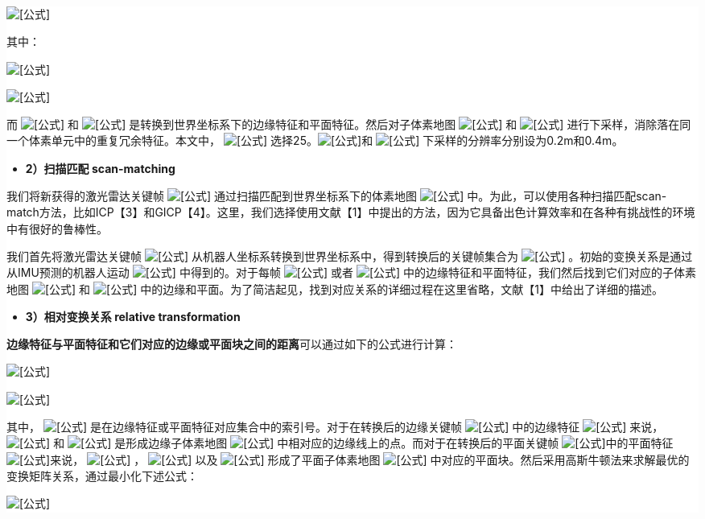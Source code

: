 ![[公式]](https://www.zhihu.com/equation?tex=%5Cmathbf+M_i+%3D+%5Clbrace+%5Cmathbf+M_i%5Ee%2C+%5Cmathbf+M_i%5Ep+%5Crbrace)

其中：

![[公式]](https://www.zhihu.com/equation?tex=%5Cmathbf+M_i%5Ee+%3D+%5Cmathbf%7B%5Chat+F%7D_i%5Ee+%5Ccup+%5Cmathbf%7B%5Chat+F%7D%5Ee_%7Bi%2B1%7D+%5Ccup+%5Ccdots+%5Ccup+%5Cmathbf%7B%5Chat+F%7D_%7Bi-n%7D%5Ee)

![[公式]](https://www.zhihu.com/equation?tex=%5Cmathbf+M_i%5Ep+%3D+%5Cmathbf%7B%5Chat+F%7D_i%5Ep+%5Ccup+%5Cmathbf%7B%5Chat+F%7D%5Ep_%7Bi%2B1%7D+%5Ccup+%5Ccdots+%5Ccup+%5Cmathbf%7B%5Chat+F%7D_%7Bi-n%7D%5Ep)

而 ![[公式]](https://www.zhihu.com/equation?tex=%5Cmathbf%7B%5Chat+F%7D_%7Bi%7D%5E%7Be%7D) 和 ![[公式]](https://www.zhihu.com/equation?tex=%5Cmathbf%7B%5Chat+F%7D_%7Bi%7D%5Ep) 是转换到世界坐标系下的边缘特征和平面特征。然后对子体素地图 ![[公式]](https://www.zhihu.com/equation?tex=%5Cmathbf+M_i%5Ee+) 和 ![[公式]](https://www.zhihu.com/equation?tex=%5Cmathbf+M_%7Bi%7D%5Ep) 进行下采样，消除落在同一个体素单元中的重复冗余特征。本文中， ![[公式]](https://www.zhihu.com/equation?tex=n) 选择25。![[公式]](https://www.zhihu.com/equation?tex=%5Cmathbf+M_i%5Ee+)和 ![[公式]](https://www.zhihu.com/equation?tex=%5Cmathbf+M_%7Bi%7D%5Ep) 下采样的分辨率分别设为0.2m和0.4m。

-   **2）扫描匹配 scan-matching**

我们将新获得的激光雷达关键帧 ![[公式]](https://www.zhihu.com/equation?tex=%5Cmathbb+F_%7Bi%2B1%7D+%3D+%5Clbrace+%5Cmathbf+F_%7Bi%2B1%7D%5Ee%2C+%5Cmathbf+F_%7Bi%2B1%7D%5Ep+%5Crbrace) 通过扫描匹配到世界坐标系下的体素地图 ![[公式]](https://www.zhihu.com/equation?tex=%5Cmathbf+M_%7Bi%7D) 中。为此，可以使用各种扫描匹配scan-match方法，比如ICP【3】和GICP【4】。这里，我们选择使用文献【1】中提出的方法，因为它具备出色计算效率和在各种有挑战性的环境中有很好的鲁棒性。

我们首先将激光雷达关键帧 ![[公式]](https://www.zhihu.com/equation?tex=%5Clbrace+%5Cmathbf+F_%7Bi%2B1%7D%5Ee%2C+%5Cmathbf+F%5Ep_%7Bi%2B1%7D+%5Crbrace) 从机器人坐标系转换到世界坐标系中，得到转换后的关键帧集合为 ![[公式]](https://www.zhihu.com/equation?tex=%5Clbrace+%5Cmathbf%7B%5Chat%7BF%7D%7D_%7Bi%2B1%7D%5E%7Be%7D%2C+%5Cmathbf%7B%5Chat+F%7D_%7Bi%2B1%7D%5E%7Bp%7D+%5Crbrace) 。初始的变换关系是通过从IMU预测的机器人运动 ![[公式]](https://www.zhihu.com/equation?tex=%5Cmathbf%7B%5Coverline%7BT%7D%7D_%7Bi%2B1%7D) 中得到的。对于每帧 ![[公式]](https://www.zhihu.com/equation?tex=%5Cmathbf%7B%5Chat+F%7D_%7Bi%2B1%7D%5E%7Be%7D) 或者 ![[公式]](https://www.zhihu.com/equation?tex=%5Cmathbf%7B%5Chat+%7BF%7D%7D_%7Bi%2B1%7D%5E%7Bp%7D) 中的边缘特征和平面特征，我们然后找到它们对应的子体素地图 ![[公式]](https://www.zhihu.com/equation?tex=%5Cmathbf+M_i%5Ee) 和 ![[公式]](https://www.zhihu.com/equation?tex=%5Cmathbf+M_%7Bi%7D%5E%7Bp%7D) 中的边缘和平面。为了简洁起见，找到对应关系的详细过程在这里省略，文献【1】中给出了详细的描述。

-   **3）相对变换关系 relative transformation**

**边缘特征与平面特征和它们对应的边缘或平面块之间的距离**可以通过如下的公式进行计算：

![[公式]](https://www.zhihu.com/equation?tex=%5Cmathbf+d_%7Be_%7Bk%7D%7D+%3D+%5Cfrac%7B%7C%28%5Cmathbf%7Bp%7D_%7Bi%2B1%2Ck%7D%5Ee-%5Cmathbf%7Bp%7D_%7Bi%2Cu%7D%5Ee%29+%5Ctimes+%28%5Cmathbf%7Bp%7D_%7Bi%2B1%2Ck%7D%5Ee-%5Cmathbf%7Bp%7D_%7Bi%2Cv%7D%5E%7Be%7D%29%7C%7D%7B%7C%5Cmathbf%7Bp%7D_%7Bi%2Cu%7D%5E%7Be%7D+-+%5Cmathbf%7Bp%7D_%7Bi%2Cv%7D%5E%7Be%7D%7C%7D)

![[公式]](https://www.zhihu.com/equation?tex=%5Cmathbf+d_%7Bp_%7Bk%7D%7D+%3D+%5Cfrac%7B%5Cbegin%7Bvmatrix%7D%28%5Cmathbf%7Bp%7D_%7Bi%2B1%2Ck%7D%5E%7Bp%7D+-+%5Cmathbf%7Bp%7D_%7Bi%2Cu%7D%5Ep%29++%5C%5C++%28%5Cmathbf%7Bp%7D_%7Bi%2Cu%7D%5E%7Bp%7D+-+%5Cmathbf%7Bp%7D_%7Bi%2Cv%7D%5E%7Bp%7D%29+%5Ctimes++%28%5Cmathbf%7Bp%7D_%7Bi%2Cu%7D%5E%7Bp%7D+-+%5Cmathbf%7Bp%7D_%7Bi%2Cw%7D%5E%7Bp%7D%29%5C%5C+%5Cend%7Bvmatrix%7D%7D%7B%7C%28%5Cmathbf%7Bp%7D_%7Bi%2Cu%7D%5E%7Bp%7D+-+%5Cmathbf%7Bp%7D_%7Bi%2Cv%7D%5E%7Bp%7D%29+%5Ctimes++%28%5Cmathbf%7Bp%7D_%7Bi%2Cu%7D%5E%7Bp%7D+-+%5Cmathbf%7Bp%7D_%7Bi%2Cw%7D%5Ep%29%7C%7D)

其中， ![[公式]](https://www.zhihu.com/equation?tex=k%2Cu%2Cv%2Cw) 是在边缘特征或平面特征对应集合中的索引号。对于在转换后的边缘关键帧 ![[公式]](https://www.zhihu.com/equation?tex=%5Cmathbf%7B%5Chat+F%7D_%7Bi%2B1%7D%5E%7Be%7D) 中的边缘特征 ![[公式]](https://www.zhihu.com/equation?tex=%5Cmathbf+p%5Ee_%7Bi%2B1%2Ck%7D) 来说， ![[公式]](https://www.zhihu.com/equation?tex=%5Cmathbf+p%5E%7Be%7D_%7Bi%2Cu%7D) 和 ![[公式]](https://www.zhihu.com/equation?tex=%5Cmathbf+p_%7Bi%2Cv%7D%5E%7Be%7D) 是形成边缘子体素地图 ![[公式]](https://www.zhihu.com/equation?tex=%5Cmathbf+M_%7Bi%7D%5Ee) 中相对应的边缘线上的点。而对于在转换后的平面关键帧 ![[公式]](https://www.zhihu.com/equation?tex=%5Cmathbf%7B%5Chat+F%7D_%7Bi%2B1%7D%5E%7Bp%7D)中的平面特征 ![[公式]](https://www.zhihu.com/equation?tex=%5Cmathbf+p_%7Bi%2B1%2Ck%7D%5E%7Bp%7D)来说， ![[公式]](https://www.zhihu.com/equation?tex=%5Cmathbf%7Bp%7D_%7Bi%2Cu%7D%5Ep) ， ![[公式]](https://www.zhihu.com/equation?tex=%5Cmathbf%7Bp%7D_%7Bi%2Cv%7D%5E%7Bp%7D) 以及 ![[公式]](https://www.zhihu.com/equation?tex=%5Cmathbf%7Bp%7D_%7Bi%2Cw%7D%5Ep) 形成了平面子体素地图 ![[公式]](https://www.zhihu.com/equation?tex=%5Cmathbf+M_%7Bi%7D%5Ep) 中对应的平面块。然后采用高斯牛顿法来求解最优的变换矩阵关系，通过最小化下述公式：

![[公式]](https://www.zhihu.com/equation?tex=%5Cmin_%7B%5Cmathbf+T_%7Bi%2B1%7D%7D+%5Clbrace+%5Csum_%7B%5Cmathbf+p_%7Bi%2B1%7D%5Ee+%5Cin+%5Cmathbf%7B%5Chat+F%7D_%7Bi%2B1%7D%5Ee%7D+%5Cmathbf+d_%7Be_k%7D+%2B+%5Csum_%7B%5Cmathbf+p_%7Bi%2B1%7D%5E%7Bp%7D+%5Cin+%5Cmathbf%7B%5Chat+F%7D_%7Bi%2B1%7D%5Ep%7D+%5Cmathbf+d_%7B%7Bp%7D_k%7D+%5Crbrace)
